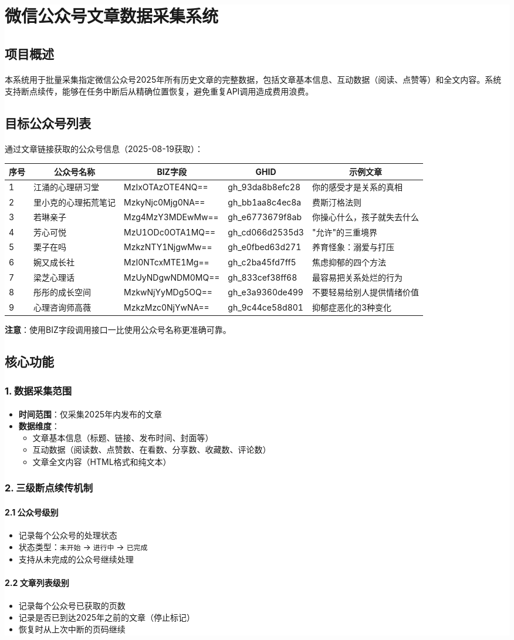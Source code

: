 # 微信公众号文章数据采集系统

## 项目概述
本系统用于批量采集指定微信公众号2025年所有历史文章的完整数据，包括文章基本信息、互动数据（阅读、点赞等）和全文内容。系统支持断点续传，能够在任务中断后从精确位置恢复，避免重复API调用造成费用浪费。

## 目标公众号列表

通过文章链接获取的公众号信息（2025-08-19获取）：

| 序号 | 公众号名称 | BIZ字段 | GHID | 示例文章 |
|------|------------|---------|------|----------|
| 1 | 江涌的心理研习堂 | MzIxOTAzOTE4NQ== | gh_93da8b8efc28 | 你的感受才是关系的真相 |
| 2 | 里小克的心理拓荒笔记 | MzkyNjc0Mjg0NA== | gh_bb1aa8c4ec8a | 费斯汀格法则 |
| 3 | 若琳亲子 | Mzg4MzY3MDEwMw== | gh_e6773679f8ab | 你操心什么，孩子就失去什么 |
| 4 | 芳心可悦 | MzU1ODc0OTA1MQ== | gh_cd066d2535d3 | "允许"的三重境界 |
| 5 | 栗子在吗 | MzkzNTY1NjgwMw== | gh_e0fbed63d271 | 养育怪象：溺爱与打压 |
| 6 | 婉又成长社 | MzI0NTcxMTE1Mg== | gh_c2ba45fd7ff5 | 焦虑抑郁的四个方法 |
| 7 | 梁芝心理话 | MzUyNDgwNDM0MQ== | gh_833cef38ff68 | 最容易把关系处烂的行为 |
| 8 | 彤彤的成长空间 | MzkwNjYyMDg5OQ== | gh_e3a9360de499 | 不要轻易给别人提供情绪价值 |
| 9 | 心理咨询师高薇 | MzkzMzc0NjYwNA== | gh_9c44ce58d801 | 抑郁症恶化的3种变化 |

**注意**：使用BIZ字段调用接口一比使用公众号名称更准确可靠。

## 核心功能

### 1. 数据采集范围
- **时间范围**：仅采集2025年内发布的文章
- **数据维度**：
  - 文章基本信息（标题、链接、发布时间、封面等）
  - 互动数据（阅读数、点赞数、在看数、分享数、收藏数、评论数）
  - 文章全文内容（HTML格式和纯文本）

### 2. 三级断点续传机制

#### 2.1 公众号级别
- 记录每个公众号的处理状态
- 状态类型：`未开始` → `进行中` → `已完成`
- 支持从未完成的公众号继续处理

#### 2.2 文章列表级别
- 记录每个公众号已获取的页数
- 记录是否已到达2025年之前的文章（停止标记）
- 恢复时从上次中断的页码继续
